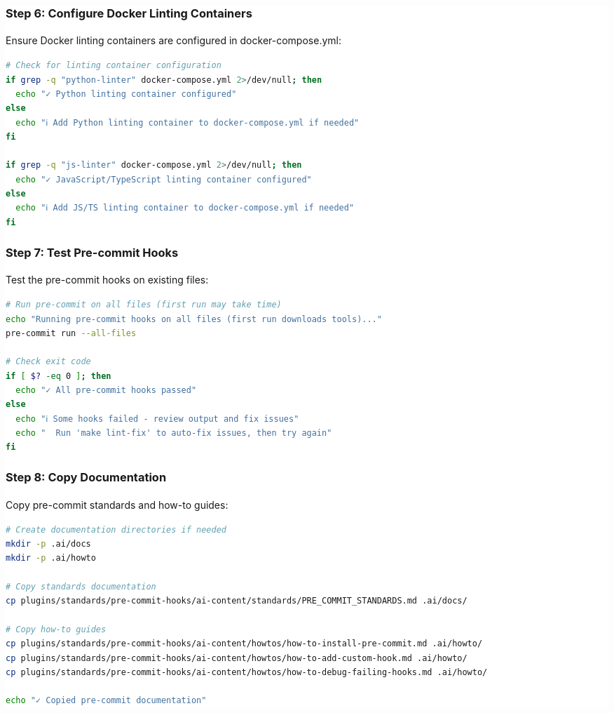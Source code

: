 ### Step 6: Configure Docker Linting Containers

Ensure Docker linting containers are configured in docker-compose.yml:

```bash
# Check for linting container configuration
if grep -q "python-linter" docker-compose.yml 2>/dev/null; then
  echo "✓ Python linting container configured"
else
  echo "ℹ Add Python linting container to docker-compose.yml if needed"
fi

if grep -q "js-linter" docker-compose.yml 2>/dev/null; then
  echo "✓ JavaScript/TypeScript linting container configured"
else
  echo "ℹ Add JS/TS linting container to docker-compose.yml if needed"
fi
```

### Step 7: Test Pre-commit Hooks

Test the pre-commit hooks on existing files:

```bash
# Run pre-commit on all files (first run may take time)
echo "Running pre-commit hooks on all files (first run downloads tools)..."
pre-commit run --all-files

# Check exit code
if [ $? -eq 0 ]; then
  echo "✓ All pre-commit hooks passed"
else
  echo "ℹ Some hooks failed - review output and fix issues"
  echo "  Run 'make lint-fix' to auto-fix issues, then try again"
fi
```

### Step 8: Copy Documentation

Copy pre-commit standards and how-to guides:

```bash
# Create documentation directories if needed
mkdir -p .ai/docs
mkdir -p .ai/howto

# Copy standards documentation
cp plugins/standards/pre-commit-hooks/ai-content/standards/PRE_COMMIT_STANDARDS.md .ai/docs/

# Copy how-to guides
cp plugins/standards/pre-commit-hooks/ai-content/howtos/how-to-install-pre-commit.md .ai/howto/
cp plugins/standards/pre-commit-hooks/ai-content/howtos/how-to-add-custom-hook.md .ai/howto/
cp plugins/standards/pre-commit-hooks/ai-content/howtos/how-to-debug-failing-hooks.md .ai/howto/

echo "✓ Copied pre-commit documentation"
```
